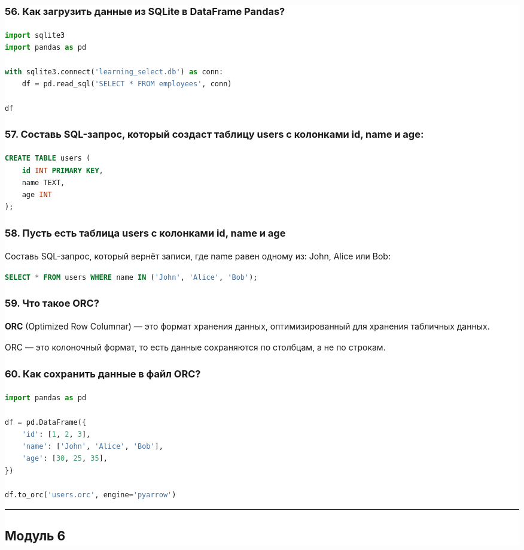 ### 56. Как загрузить данные из SQLite в DataFrame Pandas?

```python
import sqlite3
import pandas as pd

with sqlite3.connect('learning_select.db') as conn:
    df = pd.read_sql('SELECT * FROM employees', conn)

df
```

### 57. Составь SQL-запрос, который создаст таблицу users с колонками id, name и age:

```sql
CREATE TABLE users (
    id INT PRIMARY KEY,
    name TEXT,
    age INT
);
```

### 58. Пусть есть таблица users с колонками id, name и age  
Составь SQL-запрос, который вернёт записи, где name равен одному из: John, Alice или Bob:

```sql
SELECT * FROM users WHERE name IN ('John', 'Alice', 'Bob');
```

### 59. Что такое ORC?

**ORC** (Optimized Row Columnar) — это формат хранения данных, оптимизированный для хранения табличных данных.

ORC — это колоночный формат, то есть данные сохраняются по столбцам, а не по строкам.

### 60. Как сохранить данные в файл ORC?

```python
import pandas as pd

df = pd.DataFrame({
    'id': [1, 2, 3],
    'name': ['John', 'Alice', 'Bob'],
    'age': [30, 25, 35],
})

df.to_orc('users.orc', engine='pyarrow')
```

---

## Модуль 6
